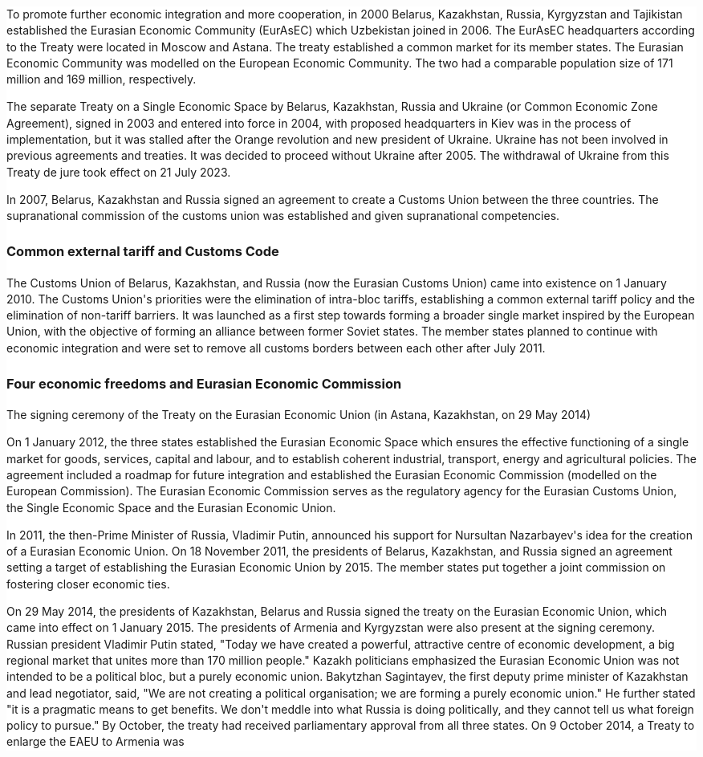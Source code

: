 To promote further economic integration and more cooperation, in 2000 Belarus,
Kazakhstan, Russia, Kyrgyzstan and Tajikistan established the Eurasian
Economic Community (EurAsEC) which Uzbekistan joined in 2006. The EurAsEC
headquarters according to the Treaty were located in Moscow and Astana. The
treaty established a common market for its member states. The Eurasian
Economic Community was modelled on the European Economic Community. The two
had a comparable population size of 171 million and 169 million, respectively.

The separate Treaty on a Single Economic Space by Belarus, Kazakhstan, Russia
and Ukraine (or Common Economic Zone Agreement), signed in 2003 and entered
into force in 2004, with proposed headquarters in Kiev was in the process of
implementation, but it was stalled after the Orange revolution and new
president of Ukraine. Ukraine has not been involved in previous agreements and
treaties. It was decided to proceed without Ukraine after 2005. The withdrawal
of Ukraine from this Treaty de jure took effect on 21 July 2023.

In 2007, Belarus, Kazakhstan and Russia signed an agreement to create a
Customs Union between the three countries. The supranational commission of the
customs union was established and given supranational competencies.

### Common external tariff and Customs Code

The Customs Union of Belarus, Kazakhstan, and Russia (now the Eurasian Customs
Union) came into existence on 1 January 2010. The Customs Union's priorities
were the elimination of intra-bloc tariffs, establishing a common external
tariff policy and the elimination of non-tariff barriers. It was launched as a
first step towards forming a broader single market inspired by the European
Union, with the objective of forming an alliance between former Soviet states.
The member states planned to continue with economic integration and were set
to remove all customs borders between each other after July 2011.

### Four economic freedoms and Eurasian Economic Commission

The signing ceremony of the Treaty on the Eurasian Economic Union (in Astana,
Kazakhstan, on 29 May 2014)

On 1 January 2012, the three states established the Eurasian Economic Space
which ensures the effective functioning of a single market for goods,
services, capital and labour, and to establish coherent industrial, transport,
energy and agricultural policies. The agreement included a roadmap for future
integration and established the Eurasian Economic Commission (modelled on the
European Commission). The Eurasian Economic Commission serves as the
regulatory agency for the Eurasian Customs Union, the Single Economic Space
and the Eurasian Economic Union.

In 2011, the then-Prime Minister of Russia, Vladimir Putin, announced his
support for Nursultan Nazarbayev's idea for the creation of a Eurasian
Economic Union. On 18 November 2011, the presidents of Belarus, Kazakhstan,
and Russia signed an agreement setting a target of establishing the Eurasian
Economic Union by 2015. The member states put together a joint commission on
fostering closer economic ties.

On 29 May 2014, the presidents of Kazakhstan, Belarus and Russia signed the
treaty on the Eurasian Economic Union, which came into effect on 1 January
2015. The presidents of Armenia and Kyrgyzstan were also present at the
signing ceremony. Russian president Vladimir Putin stated, "Today we have
created a powerful, attractive centre of economic development, a big regional
market that unites more than 170 million people." Kazakh politicians
emphasized the Eurasian Economic Union was not intended to be a political
bloc, but a purely economic union. Bakytzhan Sagintayev, the first deputy
prime minister of Kazakhstan and lead negotiator, said, "We are not creating a
political organisation; we are forming a purely economic union." He further
stated "it is a pragmatic means to get benefits. We don't meddle into what
Russia is doing politically, and they cannot tell us what foreign policy to
pursue." By October, the treaty had received parliamentary approval from all
three states. On 9 October 2014, a Treaty to enlarge the EAEU to Armenia was